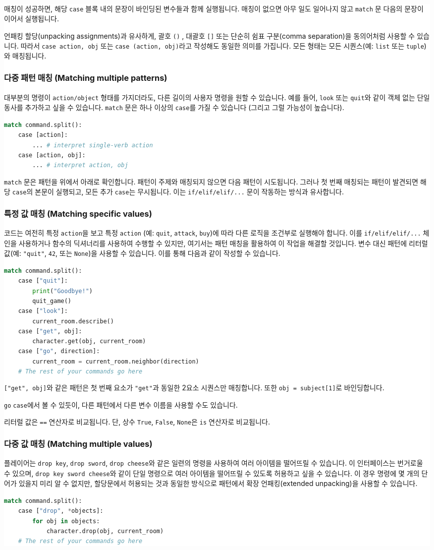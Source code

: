 매칭이 성공하면, 해당 `case` 블록 내의 문장이 바인딩된 변수들과 함께 실행됩니다. 매칭이 없으면 아무 일도 일어나지 않고 `match` 문 다음의 문장이 이어서 실행됩니다.

언패킹 할당(unpacking assignments)과 유사하게, 괄호 `()` , 대괄호 `[]` 또는 단순히 쉼표 구분(comma separation)을 동의어처럼 사용할 수 있습니다. 따라서 `case action, obj` 또는 `case (action, obj)`라고 작성해도 동일한 의미를 가집니다. 모든 형태는 모든 시퀀스(예: `list` 또는 `tuple`)와 매칭됩니다.

### 다중 패턴 매칭 (Matching multiple patterns)

대부분의 명령이 `action/object` 형태를 가지더라도, 다른 길이의 사용자 명령을 원할 수 있습니다. 예를 들어, `look` 또는 `quit`와 같이 객체 없는 단일 동사를 추가하고 싶을 수 있습니다. `match` 문은 하나 이상의 `case`를 가질 수 있습니다 (그리고 그럴 가능성이 높습니다).

```python
match command.split():
    case [action]:
        ... # interpret single-verb action
    case [action, obj]:
        ... # interpret action, obj
```

`match` 문은 패턴을 위에서 아래로 확인합니다. 패턴이 주제와 매칭되지 않으면 다음 패턴이 시도됩니다. 그러나 첫 번째 매칭되는 패턴이 발견되면 해당 `case`의 본문이 실행되고, 모든 추가 `case`는 무시됩니다. 이는 `if/elif/elif/...` 문이 작동하는 방식과 유사합니다.

### 특정 값 매칭 (Matching specific values)

코드는 여전히 특정 `action`을 보고 특정 `action` (예: `quit`, `attack`, `buy`)에 따라 다른 로직을 조건부로 실행해야 합니다. 이를 `if/elif/elif/...` 체인을 사용하거나 함수의 딕셔너리를 사용하여 수행할 수 있지만, 여기서는 패턴 매칭을 활용하여 이 작업을 해결할 것입니다. 변수 대신 패턴에 리터럴 값(예: `"quit"`, `42`, 또는 `None`)을 사용할 수 있습니다. 이를 통해 다음과 같이 작성할 수 있습니다.

```python
match command.split():
    case ["quit"]:
        print("Goodbye!")
        quit_game()
    case ["look"]:
        current_room.describe()
    case ["get", obj]:
        character.get(obj, current_room)
    case ["go", direction]:
        current_room = current_room.neighbor(direction)
    # The rest of your commands go here
```

`["get", obj]`와 같은 패턴은 첫 번째 요소가 `"get"`과 동일한 2요소 시퀀스만 매칭합니다. 또한 `obj = subject[1]`로 바인딩합니다.

`go` `case`에서 볼 수 있듯이, 다른 패턴에서 다른 변수 이름을 사용할 수도 있습니다.

리터럴 값은 `==` 연산자로 비교됩니다. 단, 상수 `True`, `False`, `None`은 `is` 연산자로 비교됩니다.

### 다중 값 매칭 (Matching multiple values)

플레이어는 `drop key`, `drop sword`, `drop cheese`와 같은 일련의 명령을 사용하여 여러 아이템을 떨어뜨릴 수 있습니다. 이 인터페이스는 번거로울 수 있으며, `drop key sword cheese`와 같이 단일 명령으로 여러 아이템을 떨어뜨릴 수 있도록 허용하고 싶을 수 있습니다. 이 경우 명령에 몇 개의 단어가 있을지 미리 알 수 없지만, 할당문에서 허용되는 것과 동일한 방식으로 패턴에서 확장 언패킹(extended unpacking)을 사용할 수 있습니다.

```python
match command.split():
    case ["drop", *objects]:
        for obj in objects:
            character.drop(obj, current_room)
    # The rest of your commands go here
```
